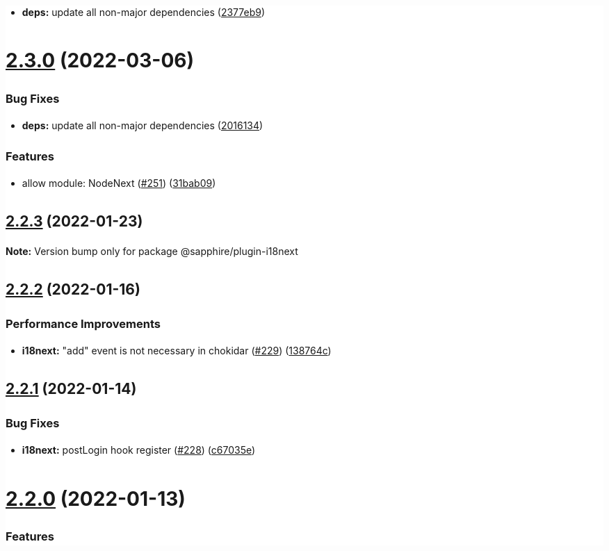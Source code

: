 -   **deps:** update all non-major dependencies ([2377eb9](https://github.com/sapphiredev/plugins/commit/2377eb90c7a5efb65e2be242d492f06bd4841a2e))

# [2.3.0](https://github.com/sapphiredev/plugins/compare/@sapphire/plugin-i18next@2.2.3...@sapphire/plugin-i18next@2.3.0) (2022-03-06)

### Bug Fixes

-   **deps:** update all non-major dependencies ([2016134](https://github.com/sapphiredev/plugins/commit/201613418babe93748e74064cf66d4ea0582725c))

### Features

-   allow module: NodeNext ([#251](https://github.com/sapphiredev/plugins/issues/251)) ([31bab09](https://github.com/sapphiredev/plugins/commit/31bab09834ebc1bc646e4a2849dbd24c65f08c0e))

## [2.2.3](https://github.com/sapphiredev/plugins/compare/@sapphire/plugin-i18next@2.2.2...@sapphire/plugin-i18next@2.2.3) (2022-01-23)

**Note:** Version bump only for package @sapphire/plugin-i18next

## [2.2.2](https://github.com/sapphiredev/plugins/compare/@sapphire/plugin-i18next@2.2.1...@sapphire/plugin-i18next@2.2.2) (2022-01-16)

### Performance Improvements

-   **i18next:** "add" event is not necessary in chokidar ([#229](https://github.com/sapphiredev/plugins/issues/229)) ([138764c](https://github.com/sapphiredev/plugins/commit/138764cc140f74d2f2b3745ed838cac63ea97e4c))

## [2.2.1](https://github.com/sapphiredev/plugins/compare/@sapphire/plugin-i18next@2.2.0...@sapphire/plugin-i18next@2.2.1) (2022-01-14)

### Bug Fixes

-   **i18next:** postLogin hook register ([#228](https://github.com/sapphiredev/plugins/issues/228)) ([c67035e](https://github.com/sapphiredev/plugins/commit/c67035ef457ff390edfb30b8e2a664d4daeb7d9d))

# [2.2.0](https://github.com/sapphiredev/plugins/compare/@sapphire/plugin-i18next@2.1.6...@sapphire/plugin-i18next@2.2.0) (2022-01-13)

### Features
